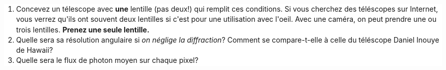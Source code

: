 1. Concevez un télescope avec **une** lentille (pas deux!) qui remplit ces conditions. Si vous cherchez des téléscopes sur Internet, vous verrez qu'ils ont souvent deux lentilles si c'est pour une utilisation avec l'oeil.  Avec une caméra, on peut prendre une ou trois lentilles.  **Prenez une seule lentille.**
2. Quelle sera sa résolution angulaire si *on néglige la diffraction*? Comment se compare-t-elle à celle du téléscope Daniel Inouye de Hawaii?
3. Quelle sera le flux de photon moyen sur chaque pixel?

